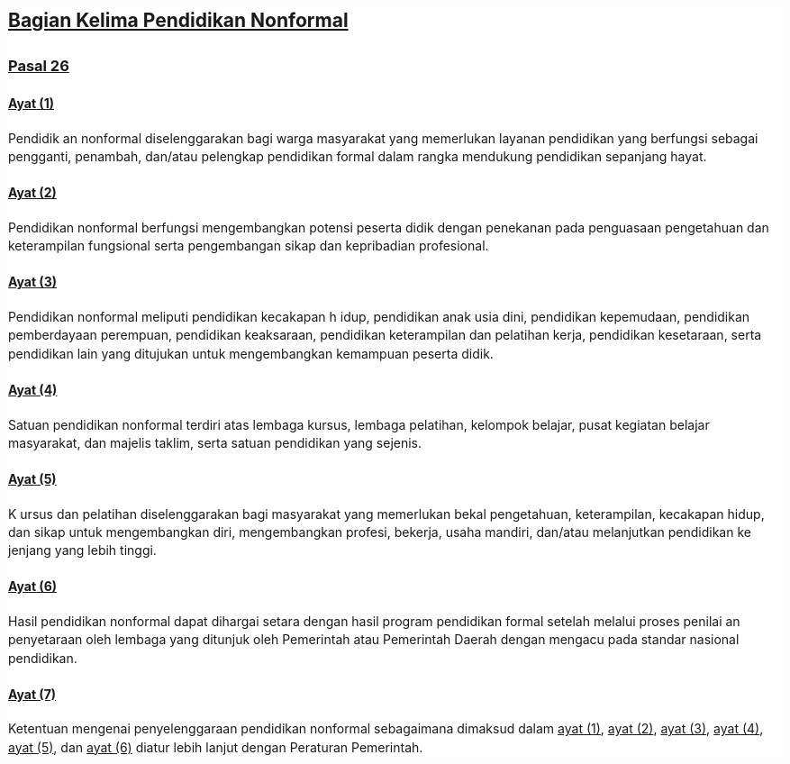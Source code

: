 

## [Bagian Kelima Pendidikan Nonformal](http://example.org/legal/peraturan/uu/2003/20/bab/0006/bagian/0005)

### [Pasal 26](http://example.org/legal/peraturan/uu/2003/20/pasal/0026)

#### [Ayat (1)](http://example.org/legal/peraturan/uu/2003/20/pasal/0026/versi/20030708/ayat/0001)
Pendidik an nonformal diselenggarakan bagi warga masyarakat yang memerlukan layanan pendidikan yang berfungsi sebagai pengganti, penambah, dan/atau pelengkap pendidikan formal dalam rangka mendukung pendidikan sepanjang hayat.

#### [Ayat (2)](http://example.org/legal/peraturan/uu/2003/20/pasal/0026/versi/20030708/ayat/0002)
Pendidikan nonformal berfungsi mengembangkan potensi peserta didik dengan penekanan pada penguasaan pengetahuan dan keterampilan fungsional serta pengembangan sikap dan kepribadian profesional.

#### [Ayat (3)](http://example.org/legal/peraturan/uu/2003/20/pasal/0026/versi/20030708/ayat/0003)
Pendidikan nonformal meliputi pendidikan kecakapan h idup, pendidikan anak usia dini, pendidikan kepemudaan, pendidikan pemberdayaan perempuan, pendidikan keaksaraan, pendidikan keterampilan dan pelatihan kerja, pendidikan kesetaraan, serta pendidikan lain yang ditujukan untuk mengembangkan kemampuan peserta didik.

#### [Ayat (4)](http://example.org/legal/peraturan/uu/2003/20/pasal/0026/versi/20030708/ayat/0004)
Satuan pendidikan nonformal terdiri atas lembaga kursus, lembaga pelatihan, kelompok belajar, pusat kegiatan belajar masyarakat, dan majelis taklim, serta satuan pendidikan yang sejenis.

#### [Ayat (5)](http://example.org/legal/peraturan/uu/2003/20/pasal/0026/versi/20030708/ayat/0005)
K ursus dan pelatihan diselenggarakan bagi masyarakat yang memerlukan bekal pengetahuan, keterampilan, kecakapan hidup, dan sikap untuk mengembangkan diri, mengembangkan profesi, bekerja, usaha mandiri, dan/atau melanjutkan pendidikan ke jenjang yang lebih tinggi.

#### [Ayat (6)](http://example.org/legal/peraturan/uu/2003/20/pasal/0026/versi/20030708/ayat/0006)
Hasil pendidikan nonformal dapat dihargai setara dengan hasil program pendidikan formal setelah melalui proses penilai an penyetaraan oleh lembaga yang ditunjuk oleh Pemerintah atau Pemerintah Daerah dengan mengacu pada standar nasional pendidikan.

#### [Ayat (7)](http://example.org/legal/peraturan/uu/2003/20/pasal/0026/versi/20030708/ayat/0007)
Ketentuan mengenai penyelenggaraan pendidikan nonformal sebagaimana dimaksud dalam [ayat (1)](http://example.org/legal/peraturan/uu/2003/20/pasal/0026/versi/20030708/ayat/0001), [ayat (2)](http://example.org/legal/peraturan/uu/2003/20/pasal/0026/versi/20030708/ayat/0002), [ayat (3)](http://example.org/legal/peraturan/uu/2003/20/pasal/0026/versi/20030708/ayat/0003), [ayat (4)](http://example.org/legal/peraturan/uu/2003/20/pasal/0026/versi/20030708/ayat/0004), [ayat (5)](http://example.org/legal/peraturan/uu/2003/20/pasal/0026/versi/20030708/ayat/0005), dan [ayat (6)](http://example.org/legal/peraturan/uu/2003/20/pasal/0026/versi/20030708/ayat/0006) diatur lebih lanjut dengan Peraturan Pemerintah.
